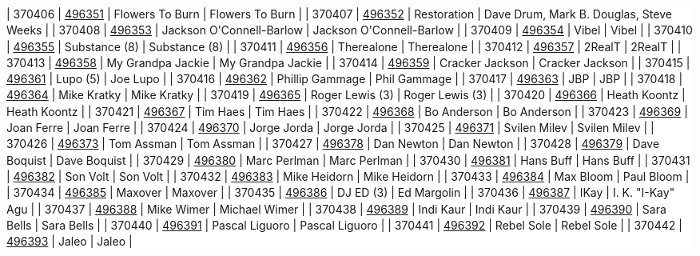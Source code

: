 | 370406 | [496351](https://www.discogs.com/artist/496351) | Flowers To Burn | Flowers To Burn |
| 370407 | [496352](https://www.discogs.com/artist/496352) | Restoration | Dave Drum, Mark B. Douglas, Steve Weeks |
| 370408 | [496353](https://www.discogs.com/artist/496353) | Jackson O'Connell-Barlow | Jackson O'Connell-Barlow |
| 370409 | [496354](https://www.discogs.com/artist/496354) | Vibel | Vibel |
| 370410 | [496355](https://www.discogs.com/artist/496355) | Substance (8) | Substance (8) |
| 370411 | [496356](https://www.discogs.com/artist/496356) | Therealone | Therealone |
| 370412 | [496357](https://www.discogs.com/artist/496357) | 2RealT | 2RealT |
| 370413 | [496358](https://www.discogs.com/artist/496358) | My Grandpa Jackie | My Grandpa Jackie |
| 370414 | [496359](https://www.discogs.com/artist/496359) | Cracker Jackson | Cracker Jackson |
| 370415 | [496361](https://www.discogs.com/artist/496361) | Lupo (5) | Joe Lupo |
| 370416 | [496362](https://www.discogs.com/artist/496362) | Phillip Gammage | Phil Gammage |
| 370417 | [496363](https://www.discogs.com/artist/496363) | JBP | JBP |
| 370418 | [496364](https://www.discogs.com/artist/496364) | Mike Kratky | Mike Kratky |
| 370419 | [496365](https://www.discogs.com/artist/496365) | Roger Lewis (3) | Roger Lewis (3) |
| 370420 | [496366](https://www.discogs.com/artist/496366) | Heath Koontz | Heath Koontz |
| 370421 | [496367](https://www.discogs.com/artist/496367) | Tim Haes | Tim Haes |
| 370422 | [496368](https://www.discogs.com/artist/496368) | Bo Anderson | Bo Anderson |
| 370423 | [496369](https://www.discogs.com/artist/496369) | Joan Ferre | Joan Ferre |
| 370424 | [496370](https://www.discogs.com/artist/496370) | Jorge Jorda | Jorge Jorda |
| 370425 | [496371](https://www.discogs.com/artist/496371) | Svilen Milev | Svilen Milev |
| 370426 | [496373](https://www.discogs.com/artist/496373) | Tom Assman | Tom Assman |
| 370427 | [496378](https://www.discogs.com/artist/496378) | Dan Newton | Dan Newton |
| 370428 | [496379](https://www.discogs.com/artist/496379) | Dave Boquist | Dave Boquist |
| 370429 | [496380](https://www.discogs.com/artist/496380) | Marc Perlman | Marc Perlman |
| 370430 | [496381](https://www.discogs.com/artist/496381) | Hans Buff | Hans Buff |
| 370431 | [496382](https://www.discogs.com/artist/496382) | Son Volt | Son Volt |
| 370432 | [496383](https://www.discogs.com/artist/496383) | Mike Heidorn | Mike Heidorn |
| 370433 | [496384](https://www.discogs.com/artist/496384) | Max Bloom | Paul Bloom |
| 370434 | [496385](https://www.discogs.com/artist/496385) | Maxover | Maxover |
| 370435 | [496386](https://www.discogs.com/artist/496386) | DJ ED (3) | Ed Margolin |
| 370436 | [496387](https://www.discogs.com/artist/496387) | IKay | I. K. "I-Kay" Agu |
| 370437 | [496388](https://www.discogs.com/artist/496388) | Mike Wimer | Michael Wimer |
| 370438 | [496389](https://www.discogs.com/artist/496389) | Indi Kaur | Indi Kaur |
| 370439 | [496390](https://www.discogs.com/artist/496390) | Sara Bells | Sara Bells |
| 370440 | [496391](https://www.discogs.com/artist/496391) | Pascal Liguoro | Pascal Liguoro |
| 370441 | [496392](https://www.discogs.com/artist/496392) | Rebel Sole | Rebel Sole |
| 370442 | [496393](https://www.discogs.com/artist/496393) | Jaleo | Jaleo |